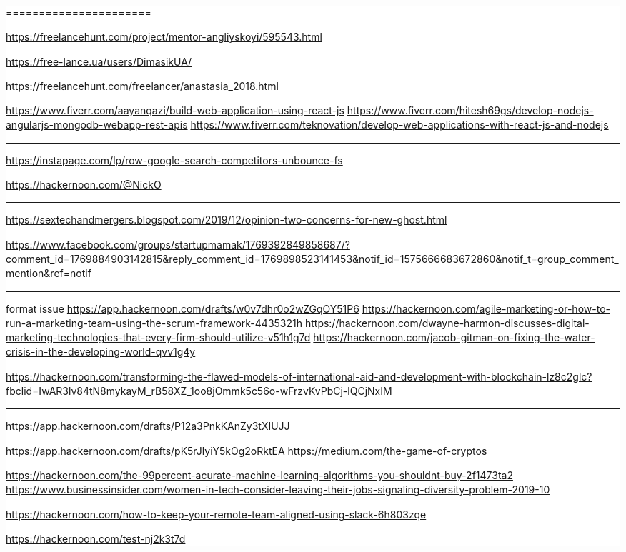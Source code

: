
======================



https://freelancehunt.com/project/mentor-angliyskoyi/595543.html

https://free-lance.ua/users/DimasikUA/

https://freelancehunt.com/freelancer/anastasia_2018.html



https://www.fiverr.com/aayanqazi/build-web-application-using-react-js
https://www.fiverr.com/hitesh69gs/develop-nodejs-angularjs-mongodb-webapp-rest-apis
https://www.fiverr.com/teknovation/develop-web-applications-with-react-js-and-nodejs

---------------


https://instapage.com/lp/row-google-search-competitors-unbounce-fs

https://hackernoon.com/@NickO

---

https://sextechandmergers.blogspot.com/2019/12/opinion-two-concerns-for-new-ghost.html

https://www.facebook.com/groups/startupmamak/1769392849858687/?comment_id=1769884903142815&reply_comment_id=1769898523141453&notif_id=1575666683672860&notif_t=group_comment_mention&ref=notif


--------------
format issue
https://app.hackernoon.com/drafts/w0v7dhr0o2wZGqOY51P6
https://hackernoon.com/agile-marketing-or-how-to-run-a-marketing-team-using-the-scrum-framework-4435321h
https://hackernoon.com/dwayne-harmon-discusses-digital-marketing-technologies-that-every-firm-should-utilize-v51h1g7d
https://hackernoon.com/jacob-gitman-on-fixing-the-water-crisis-in-the-developing-world-qvv1g4y

https://hackernoon.com/transforming-the-flawed-models-of-international-aid-and-development-with-blockchain-lz8c2glc?fbclid=IwAR3lv84tN8mykayM_rB58XZ_1oo8jOmmk5c56o-wFrzvKvPbCj-lQCjNxIM


----




https://app.hackernoon.com/drafts/P12a3PnkKAnZy3tXIUJJ

https://app.hackernoon.com/drafts/pK5rJlyiY5kOg2oRktEA
https://medium.com/the-game-of-cryptos

https://hackernoon.com/the-99percent-acurate-machine-learning-algorithms-you-shouldnt-buy-2f1473ta2
https://www.businessinsider.com/women-in-tech-consider-leaving-their-jobs-signaling-diversity-problem-2019-10

https://hackernoon.com/how-to-keep-your-remote-team-aligned-using-slack-6h803zqe

https://hackernoon.com/test-nj2k3t7d

